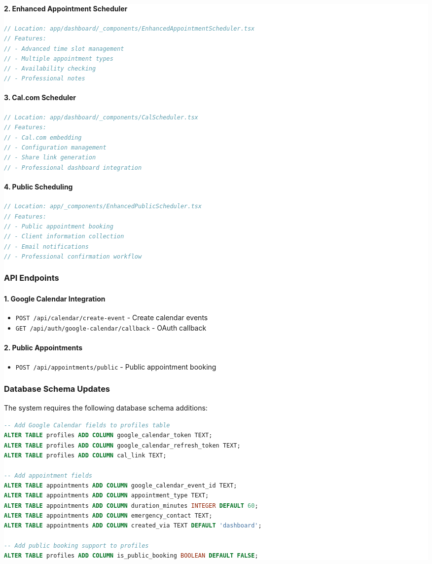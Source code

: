 #### 2. Enhanced Appointment Scheduler
```typescript
// Location: app/dashboard/_components/EnhancedAppointmentScheduler.tsx
// Features:
// - Advanced time slot management
// - Multiple appointment types
// - Availability checking
// - Professional notes
```

#### 3. Cal.com Scheduler
```typescript
// Location: app/dashboard/_components/CalScheduler.tsx
// Features:
// - Cal.com embedding
// - Configuration management
// - Share link generation
// - Professional dashboard integration
```

#### 4. Public Scheduling
```typescript
// Location: app/_components/EnhancedPublicScheduler.tsx
// Features:
// - Public appointment booking
// - Client information collection
// - Email notifications
// - Professional confirmation workflow
```

### API Endpoints

#### 1. Google Calendar Integration
- `POST /api/calendar/create-event` - Create calendar events
- `GET /api/auth/google-calendar/callback` - OAuth callback

#### 2. Public Appointments
- `POST /api/appointments/public` - Public appointment booking

### Database Schema Updates

The system requires the following database schema additions:

```sql
-- Add Google Calendar fields to profiles table
ALTER TABLE profiles ADD COLUMN google_calendar_token TEXT;
ALTER TABLE profiles ADD COLUMN google_calendar_refresh_token TEXT;
ALTER TABLE profiles ADD COLUMN cal_link TEXT;

-- Add appointment fields
ALTER TABLE appointments ADD COLUMN google_calendar_event_id TEXT;
ALTER TABLE appointments ADD COLUMN appointment_type TEXT;
ALTER TABLE appointments ADD COLUMN duration_minutes INTEGER DEFAULT 60;
ALTER TABLE appointments ADD COLUMN emergency_contact TEXT;
ALTER TABLE appointments ADD COLUMN created_via TEXT DEFAULT 'dashboard';

-- Add public booking support to profiles
ALTER TABLE profiles ADD COLUMN is_public_booking BOOLEAN DEFAULT FALSE;
```
